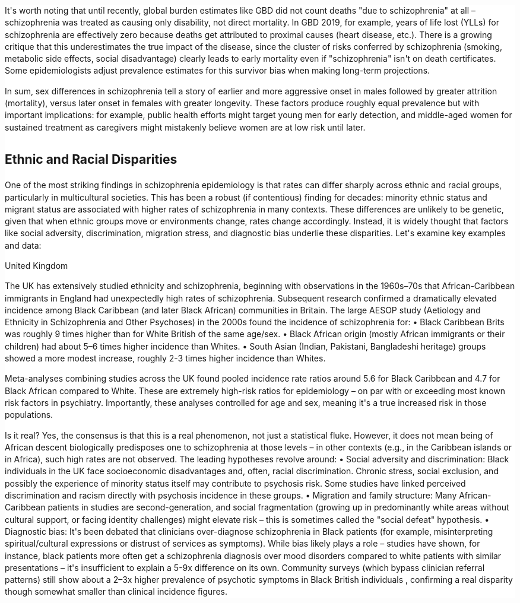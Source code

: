 It's worth noting that until recently, global burden estimates like GBD did not count deaths "due to schizophrenia" at all – schizophrenia was treated as causing only disability, not direct mortality. In GBD 2019, for example, years of life lost (YLLs) for schizophrenia are effectively zero because deaths get attributed to proximal causes (heart disease, etc.). There is a growing critique that this underestimates the true impact of the disease, since the cluster of risks conferred by schizophrenia (smoking, metabolic side effects, social disadvantage) clearly leads to early mortality even if "schizophrenia" isn't on death certificates. Some epidemiologists adjust prevalence estimates for this survivor bias when making long-term projections.

In sum, sex differences in schizophrenia tell a story of earlier and more aggressive onset in males followed by greater attrition (mortality), versus later onset in females with greater longevity. These factors produce roughly equal prevalence but with important implications: for example, public health efforts might target young men for early detection, and middle-aged women for sustained treatment as caregivers might mistakenly believe women are at low risk until later.

## Ethnic and Racial Disparities

One of the most striking findings in schizophrenia epidemiology is that rates can differ sharply across ethnic and racial groups, particularly in multicultural societies. This has been a robust (if contentious) finding for decades: minority ethnic status and migrant status are associated with higher rates of schizophrenia in many contexts. These differences are unlikely to be genetic, given that when ethnic groups move or environments change, rates change accordingly. Instead, it is widely thought that factors like social adversity, discrimination, migration stress, and diagnostic bias underlie these disparities. Let's examine key examples and data:

United Kingdom

The UK has extensively studied ethnicity and schizophrenia, beginning with observations in the 1960s–70s that African-Caribbean immigrants in England had unexpectedly high rates of schizophrenia. Subsequent research confirmed a dramatically elevated incidence among Black Caribbean (and later Black African) communities in Britain. The large AESOP study (Aetiology and Ethnicity in Schizophrenia and Other Psychoses) in the 2000s found the incidence of schizophrenia for:
	•	Black Caribbean Brits was roughly 9 times higher than for White British of the same age/sex.
	•	Black African origin (mostly African immigrants or their children) had about 5–6 times higher incidence than Whites.
	•	South Asian (Indian, Pakistani, Bangladeshi heritage) groups showed a more modest increase, roughly 2-3 times higher incidence than Whites.

Meta-analyses combining studies across the UK found pooled incidence rate ratios around 5.6 for Black Caribbean and 4.7 for Black African compared to White. These are extremely high-risk ratios for epidemiology – on par with or exceeding most known risk factors in psychiatry. Importantly, these analyses controlled for age and sex, meaning it's a true increased risk in those populations.

Is it real? Yes, the consensus is that this is a real phenomenon, not just a statistical fluke. However, it does not mean being of African descent biologically predisposes one to schizophrenia at those levels – in other contexts (e.g., in the Caribbean islands or in Africa), such high rates are not observed. The leading hypotheses revolve around:
	•	Social adversity and discrimination: Black individuals in the UK face socioeconomic disadvantages and, often, racial discrimination. Chronic stress, social exclusion, and possibly the experience of minority status itself may contribute to psychosis risk. Some studies have linked perceived discrimination and racism directly with psychosis incidence in these groups.
	•	Migration and family structure: Many African-Caribbean patients in studies are second-generation, and social fragmentation (growing up in predominantly white areas without cultural support, or facing identity challenges) might elevate risk – this is sometimes called the "social defeat" hypothesis.
	•	Diagnostic bias: It's been debated that clinicians over-diagnose schizophrenia in Black patients (for example, misinterpreting spiritual/cultural expressions or distrust of services as symptoms). While bias likely plays a role – studies have shown, for instance, black patients more often get a schizophrenia diagnosis over mood disorders compared to white patients with similar presentations – it's insufficient to explain a 5-9x difference on its own. Community surveys (which bypass clinician referral patterns) still show about a 2–3x higher prevalence of psychotic symptoms in Black British individuals , confirming a real disparity though somewhat smaller than clinical incidence figures.
